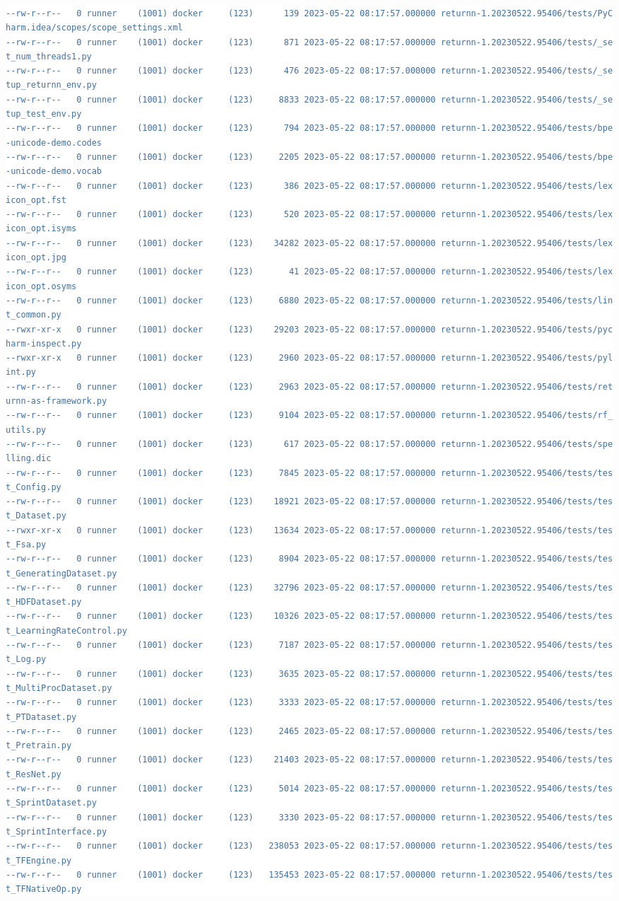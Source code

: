 ```diff
--rw-r--r--   0 runner    (1001) docker     (123)      139 2023-05-22 08:17:57.000000 returnn-1.20230522.95406/tests/PyCharm.idea/scopes/scope_settings.xml
--rw-r--r--   0 runner    (1001) docker     (123)      871 2023-05-22 08:17:57.000000 returnn-1.20230522.95406/tests/_set_num_threads1.py
--rw-r--r--   0 runner    (1001) docker     (123)      476 2023-05-22 08:17:57.000000 returnn-1.20230522.95406/tests/_setup_returnn_env.py
--rw-r--r--   0 runner    (1001) docker     (123)     8833 2023-05-22 08:17:57.000000 returnn-1.20230522.95406/tests/_setup_test_env.py
--rw-r--r--   0 runner    (1001) docker     (123)      794 2023-05-22 08:17:57.000000 returnn-1.20230522.95406/tests/bpe-unicode-demo.codes
--rw-r--r--   0 runner    (1001) docker     (123)     2205 2023-05-22 08:17:57.000000 returnn-1.20230522.95406/tests/bpe-unicode-demo.vocab
--rw-r--r--   0 runner    (1001) docker     (123)      386 2023-05-22 08:17:57.000000 returnn-1.20230522.95406/tests/lexicon_opt.fst
--rw-r--r--   0 runner    (1001) docker     (123)      520 2023-05-22 08:17:57.000000 returnn-1.20230522.95406/tests/lexicon_opt.isyms
--rw-r--r--   0 runner    (1001) docker     (123)    34282 2023-05-22 08:17:57.000000 returnn-1.20230522.95406/tests/lexicon_opt.jpg
--rw-r--r--   0 runner    (1001) docker     (123)       41 2023-05-22 08:17:57.000000 returnn-1.20230522.95406/tests/lexicon_opt.osyms
--rw-r--r--   0 runner    (1001) docker     (123)     6880 2023-05-22 08:17:57.000000 returnn-1.20230522.95406/tests/lint_common.py
--rwxr-xr-x   0 runner    (1001) docker     (123)    29203 2023-05-22 08:17:57.000000 returnn-1.20230522.95406/tests/pycharm-inspect.py
--rwxr-xr-x   0 runner    (1001) docker     (123)     2960 2023-05-22 08:17:57.000000 returnn-1.20230522.95406/tests/pylint.py
--rw-r--r--   0 runner    (1001) docker     (123)     2963 2023-05-22 08:17:57.000000 returnn-1.20230522.95406/tests/returnn-as-framework.py
--rw-r--r--   0 runner    (1001) docker     (123)     9104 2023-05-22 08:17:57.000000 returnn-1.20230522.95406/tests/rf_utils.py
--rw-r--r--   0 runner    (1001) docker     (123)      617 2023-05-22 08:17:57.000000 returnn-1.20230522.95406/tests/spelling.dic
--rw-r--r--   0 runner    (1001) docker     (123)     7845 2023-05-22 08:17:57.000000 returnn-1.20230522.95406/tests/test_Config.py
--rw-r--r--   0 runner    (1001) docker     (123)    18921 2023-05-22 08:17:57.000000 returnn-1.20230522.95406/tests/test_Dataset.py
--rwxr-xr-x   0 runner    (1001) docker     (123)    13634 2023-05-22 08:17:57.000000 returnn-1.20230522.95406/tests/test_Fsa.py
--rw-r--r--   0 runner    (1001) docker     (123)     8904 2023-05-22 08:17:57.000000 returnn-1.20230522.95406/tests/test_GeneratingDataset.py
--rw-r--r--   0 runner    (1001) docker     (123)    32796 2023-05-22 08:17:57.000000 returnn-1.20230522.95406/tests/test_HDFDataset.py
--rw-r--r--   0 runner    (1001) docker     (123)    10326 2023-05-22 08:17:57.000000 returnn-1.20230522.95406/tests/test_LearningRateControl.py
--rw-r--r--   0 runner    (1001) docker     (123)     7187 2023-05-22 08:17:57.000000 returnn-1.20230522.95406/tests/test_Log.py
--rw-r--r--   0 runner    (1001) docker     (123)     3635 2023-05-22 08:17:57.000000 returnn-1.20230522.95406/tests/test_MultiProcDataset.py
--rw-r--r--   0 runner    (1001) docker     (123)     3333 2023-05-22 08:17:57.000000 returnn-1.20230522.95406/tests/test_PTDataset.py
--rw-r--r--   0 runner    (1001) docker     (123)     2465 2023-05-22 08:17:57.000000 returnn-1.20230522.95406/tests/test_Pretrain.py
--rw-r--r--   0 runner    (1001) docker     (123)    21403 2023-05-22 08:17:57.000000 returnn-1.20230522.95406/tests/test_ResNet.py
--rw-r--r--   0 runner    (1001) docker     (123)     5014 2023-05-22 08:17:57.000000 returnn-1.20230522.95406/tests/test_SprintDataset.py
--rw-r--r--   0 runner    (1001) docker     (123)     3330 2023-05-22 08:17:57.000000 returnn-1.20230522.95406/tests/test_SprintInterface.py
--rw-r--r--   0 runner    (1001) docker     (123)   238053 2023-05-22 08:17:57.000000 returnn-1.20230522.95406/tests/test_TFEngine.py
--rw-r--r--   0 runner    (1001) docker     (123)   135453 2023-05-22 08:17:57.000000 returnn-1.20230522.95406/tests/test_TFNativeOp.py
```